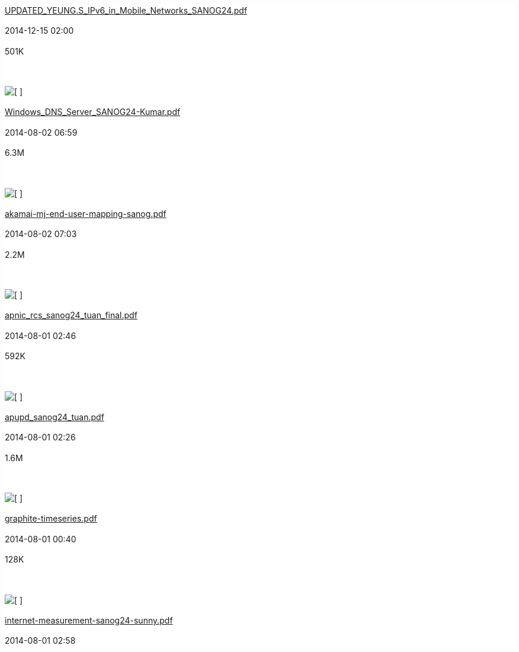 [UPDATED\_YEUNG.S\_IPv6\_in\_Mobile\_Networks\_SANOG24.pdf](UPDATED_YEUNG.S_IPv6_in_Mobile_Networks_SANOG24.pdf)

2014-12-15 02:00

501K

 

![\[ \]](../../icons/layout.gif)

[Windows\_DNS\_Server\_SANOG24-Kumar.pdf](Windows_DNS_Server_SANOG24-Kumar.pdf)

2014-08-02 06:59

6.3M

 

![\[ \]](../../icons/layout.gif)

[akamai-mj-end-user-mapping-sanog.pdf](akamai-mj-end-user-mapping-sanog.pdf)

2014-08-02 07:03

2.2M

 

![\[ \]](../../icons/layout.gif)

[apnic\_rcs\_sanog24\_tuan\_final.pdf](apnic_rcs_sanog24_tuan_final.pdf)

2014-08-01 02:46

592K

 

![\[ \]](../../icons/layout.gif)

[apupd\_sanog24\_tuan.pdf](apupd_sanog24_tuan.pdf)

2014-08-01 02:26

1.6M

 

![\[ \]](../../icons/layout.gif)

[graphite-timeseries.pdf](graphite-timeseries.pdf)

2014-08-01 00:40

128K

 

![\[ \]](../../icons/layout.gif)

[internet-measurement-sanog24-sunny.pdf](internet-measurement-sanog24-sunny.pdf)

2014-08-01 02:58
